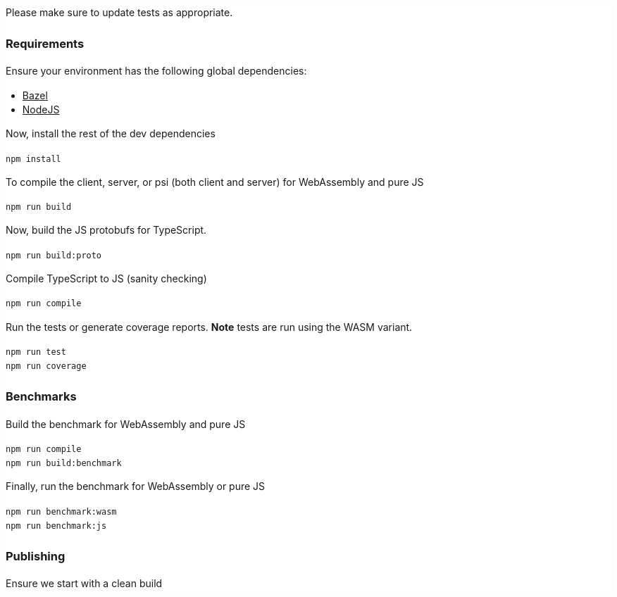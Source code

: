 Please make sure to update tests as appropriate.

### Requirements

Ensure your environment has the following global dependencies:

- [Bazel](https://bazel.build)
- [NodeJS](https://nodejs.org/en/)

Now, install the rest of the dev dependencies

```
npm install
```

To compile the client, server, or psi (both client and server) for WebAssembly
and pure JS

```
npm run build
```

Now, build the JS protobufs for TypeScript.

```
npm run build:proto
```

Compile TypeScript to JS (sanity checking)

```
npm run compile
```

Run the tests or generate coverage reports. **Note** tests are run using the
WASM variant.

```
npm run test
npm run coverage
```

### Benchmarks

Build the benchmark for WebAssembly and pure JS

```
npm run compile
npm run build:benchmark
```

Finally, run the benchmark for WebAssembly or pure JS

```
npm run benchmark:wasm
npm run benchmark:js
```

### Publishing

Ensure we start with a clean build
